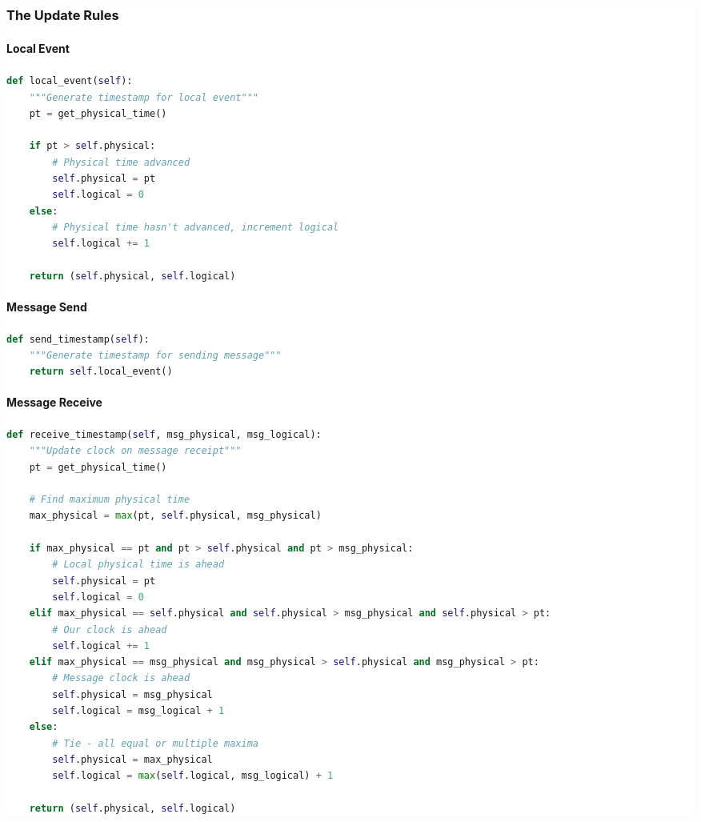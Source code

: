 ### The Update Rules

#### Local Event
```python
def local_event(self):
    """Generate timestamp for local event"""
    pt = get_physical_time()

    if pt > self.physical:
        # Physical time advanced
        self.physical = pt
        self.logical = 0
    else:
        # Physical time hasn't advanced, increment logical
        self.logical += 1

    return (self.physical, self.logical)
```

#### Message Send
```python
def send_timestamp(self):
    """Generate timestamp for sending message"""
    return self.local_event()
```

#### Message Receive
```python
def receive_timestamp(self, msg_physical, msg_logical):
    """Update clock on message receipt"""
    pt = get_physical_time()

    # Find maximum physical time
    max_physical = max(pt, self.physical, msg_physical)

    if max_physical == pt and pt > self.physical and pt > msg_physical:
        # Local physical time is ahead
        self.physical = pt
        self.logical = 0
    elif max_physical == self.physical and self.physical > msg_physical and self.physical > pt:
        # Our clock is ahead
        self.logical += 1
    elif max_physical == msg_physical and msg_physical > self.physical and msg_physical > pt:
        # Message clock is ahead
        self.physical = msg_physical
        self.logical = msg_logical + 1
    else:
        # Tie - all equal or multiple maxima
        self.physical = max_physical
        self.logical = max(self.logical, msg_logical) + 1

    return (self.physical, self.logical)
```
